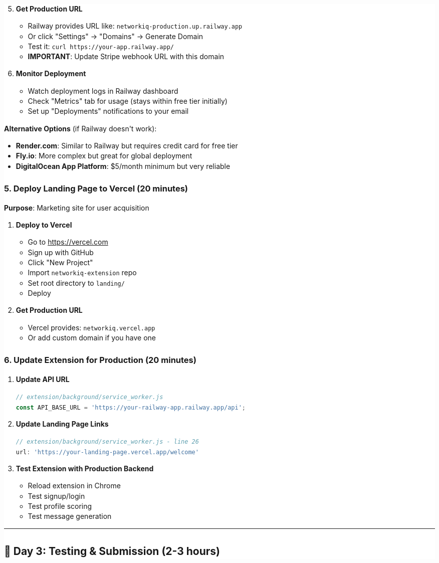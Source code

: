 5. **Get Production URL**
   - Railway provides URL like: `networkiq-production.up.railway.app`
   - Or click "Settings" → "Domains" → Generate Domain
   - Test it: `curl https://your-app.railway.app/`
   - **IMPORTANT**: Update Stripe webhook URL with this domain

6. **Monitor Deployment**
   - Watch deployment logs in Railway dashboard
   - Check "Metrics" tab for usage (stays within free tier initially)
   - Set up "Deployments" notifications to your email

**Alternative Options** (if Railway doesn't work):
- **Render.com**: Similar to Railway but requires credit card for free tier
- **Fly.io**: More complex but great for global deployment
- **DigitalOcean App Platform**: $5/month minimum but very reliable

### 5. Deploy Landing Page to Vercel (20 minutes)
**Purpose**: Marketing site for user acquisition

1. **Deploy to Vercel**
   - Go to https://vercel.com
   - Sign up with GitHub
   - Click "New Project"
   - Import `networkiq-extension` repo
   - Set root directory to `landing/`
   - Deploy

2. **Get Production URL**
   - Vercel provides: `networkiq.vercel.app`
   - Or add custom domain if you have one

### 6. Update Extension for Production (20 minutes)

1. **Update API URL**
   ```javascript
   // extension/background/service_worker.js
   const API_BASE_URL = 'https://your-railway-app.railway.app/api';
   ```

2. **Update Landing Page Links**
   ```javascript
   // extension/background/service_worker.js - line 26
   url: 'https://your-landing-page.vercel.app/welcome'
   ```

3. **Test Extension with Production Backend**
   - Reload extension in Chrome
   - Test signup/login
   - Test profile scoring
   - Test message generation

---

## 🎯 Day 3: Testing & Submission (2-3 hours)
